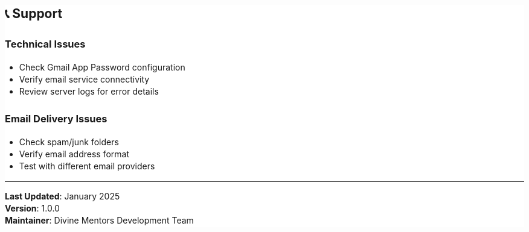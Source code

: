 ## 📞 Support

### **Technical Issues**
- Check Gmail App Password configuration
- Verify email service connectivity
- Review server logs for error details

### **Email Delivery Issues**
- Check spam/junk folders
- Verify email address format
- Test with different email providers

---

**Last Updated**: January 2025  
**Version**: 1.0.0  
**Maintainer**: Divine Mentors Development Team
